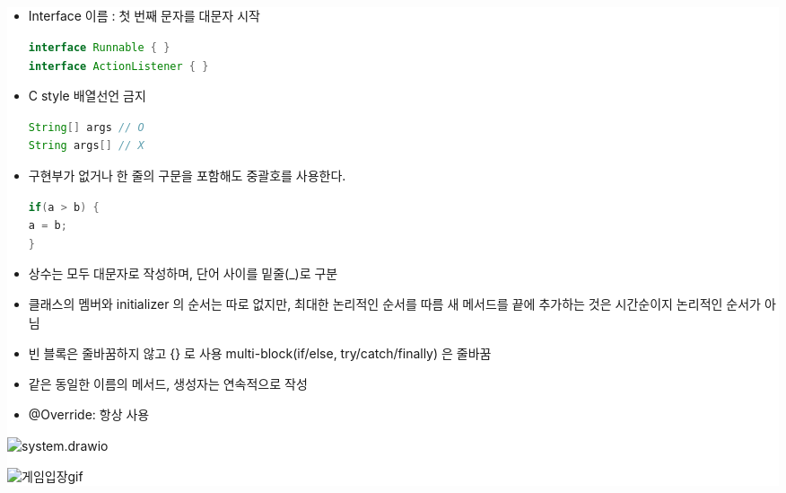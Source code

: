 - Interface 이름 : 첫 번째 문자를 대문자 시작

  ```java
  interface Runnable { }
  interface ActionListener { }
  ```

- C style 배열선언 금지
  ```java
  String[] args // O
  String args[] // X
  ```
- 구현부가 없거나 한 줄의 구문을 포함해도 중괄호를 사용한다.

  ```java
  if(a > b) {
  a = b;
  }
  ```

- 상수는 모두 대문자로 작성하며, 단어 사이를 밑줄(\_)로 구분
- 클래스의 멤버와 initializer 의 순서는 따로 없지만, 최대한 논리적인 순서를 따름 새 메서드를 끝에 추가하는 것은 시간순이지 논리적인 순서가 아님
- 빈 블록은 줄바꿈하지 않고 {} 로 사용 multi-block(if/else, try/catch/finally) 은 줄바꿈
- 같은 동일한 이름의 메서드, 생성자는 연속적으로 작성
- @Override: 항상 사용

![system.drawio](/uploads/c5ff7077913bb566d2c39ca95509cfa9/system.drawio.png)

![게임입장gif](/uploads/05aa12ee41ac55d8459a19205f05232c/게임입장gif.gif)
